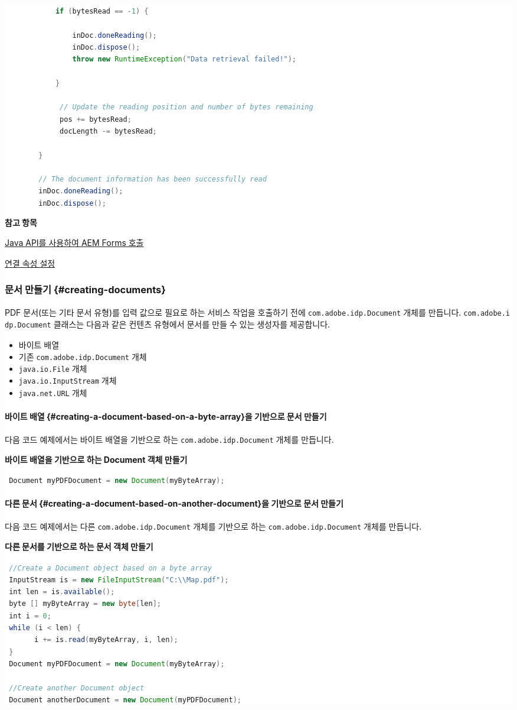 ```java
            if (bytesRead == -1) {
 
                inDoc.doneReading();
                inDoc.dispose();
                throw new RuntimeException("Data retrieval failed!");
 
            }
 
             // Update the reading position and number of bytes remaining
             pos += bytesRead;
             docLength -= bytesRead;
 
        }
 
        // The document information has been successfully read
        inDoc.doneReading();
        inDoc.dispose();
```

**참고 항목**

[Java API를 사용하여 AEM Forms 호출](invoking-aem-forms-using-java.md#invoking-aem-forms-using-the-java-api)

[연결 속성 설정](invoking-aem-forms-using-java.md#setting-connection-properties)

### 문서 만들기 {#creating-documents}

PDF 문서(또는 기타 문서 유형)를 입력 값으로 필요로 하는 서비스 작업을 호출하기 전에 `com.adobe.idp.Document` 개체를 만듭니다. `com.adobe.idp.Document` 클래스는 다음과 같은 컨텐츠 유형에서 문서를 만들 수 있는 생성자를 제공합니다.

* 바이트 배열
* 기존 `com.adobe.idp.Document` 개체
* `java.io.File` 개체
* `java.io.InputStream` 개체
* `java.net.URL` 개체

#### 바이트 배열 {#creating-a-document-based-on-a-byte-array}을 기반으로 문서 만들기

다음 코드 예제에서는 바이트 배열을 기반으로 하는 `com.adobe.idp.Document` 개체를 만듭니다.

**바이트 배열을 기반으로 하는 Document 객체 만들기**

```java
 Document myPDFDocument = new Document(myByteArray);
```

#### 다른 문서 {#creating-a-document-based-on-another-document}을 기반으로 문서 만들기

다음 코드 예제에서는 다른 `com.adobe.idp.Document` 개체를 기반으로 하는 `com.adobe.idp.Document` 개체를 만듭니다.

**다른 문서를 기반으로 하는 문서 객체 만들기**

```java
 //Create a Document object based on a byte array
 InputStream is = new FileInputStream("C:\\Map.pdf");
 int len = is.available();
 byte [] myByteArray = new byte[len];
 int i = 0;
 while (i < len) {
       i += is.read(myByteArray, i, len);
 }
 Document myPDFDocument = new Document(myByteArray);
 
 //Create another Document object
 Document anotherDocument = new Document(myPDFDocument);
```